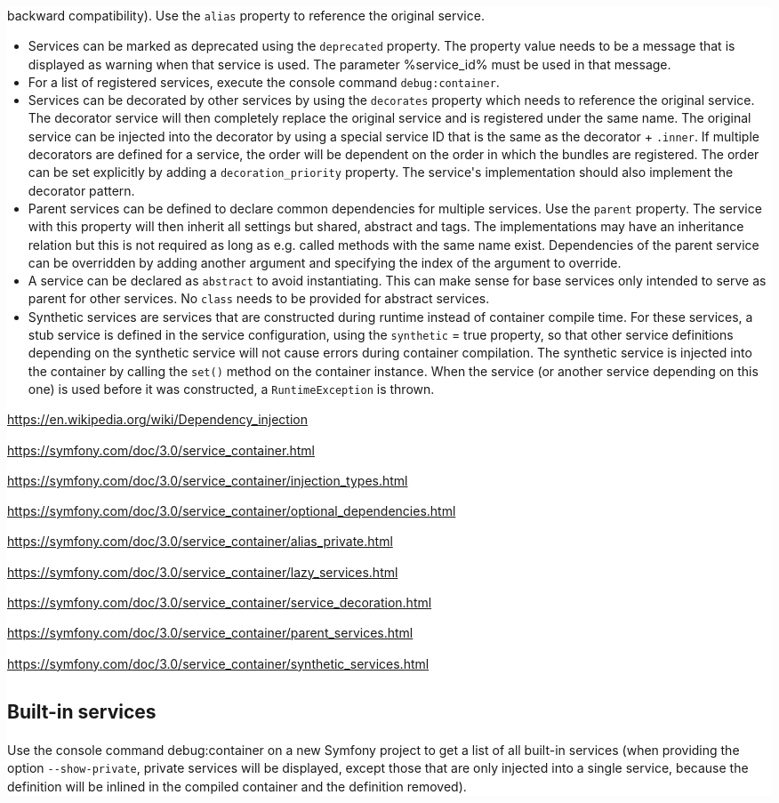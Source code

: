   backward compatibility). Use the `alias` property to reference the original service.
- Services can be marked as deprecated using the `deprecated` property. The property value
  needs to be a message that is displayed as warning when that service is used. The parameter
  %service_id% must be used in that message.
- For a list of registered services, execute the console command `debug:container`.
- Services can be decorated by other services by using the `decorates` property which 
  needs to reference the original service. The decorator service will then completely replace
  the original service and is registered under the same name. The original service can be
  injected into the decorator by using a special service ID that is the same as the 
  decorator + `.inner`.
  If multiple decorators are defined for a service, the order will be dependent on the order
  in which the bundles are registered. The order can be set explicitly by adding a 
  `decoration_priority` property.
  The service's implementation should also implement the decorator pattern.
- Parent services can be defined to declare common dependencies for multiple services.
  Use the `parent` property. The service with this property will then inherit all settings
  but shared, abstract and tags. The implementations may have an inheritance relation but
  this is not required as long as e.g. called methods with the same name exist. Dependencies
  of the parent service can be overridden by adding another argument and specifying the
  index of the argument to override.
- A service can be declared as `abstract` to avoid instantiating. This can make sense for
  base services only intended to serve as parent for other services. No `class` needs to
  be provided for abstract services.
- Synthetic services are services that are constructed during runtime instead of container
  compile time. For these services, a stub service is defined in the service configuration,
  using the `synthetic` = true property, so that other service definitions depending on the 
  synthetic service will not cause errors during container compilation. The synthetic service
  is injected into the container by calling the `set()` method on the container instance.
  When the service (or another service depending on this one) is used before it was 
  constructed, a `RuntimeException` is thrown.

https://en.wikipedia.org/wiki/Dependency_injection

https://symfony.com/doc/3.0/service_container.html

https://symfony.com/doc/3.0/service_container/injection_types.html

https://symfony.com/doc/3.0/service_container/optional_dependencies.html

https://symfony.com/doc/3.0/service_container/alias_private.html

https://symfony.com/doc/3.0/service_container/lazy_services.html

https://symfony.com/doc/3.0/service_container/service_decoration.html

https://symfony.com/doc/3.0/service_container/parent_services.html

https://symfony.com/doc/3.0/service_container/synthetic_services.html

Built-in services
-----------------

Use the console command debug:container on a new Symfony project to get a list of all
built-in services (when providing the option `--show-private`, private services will
be displayed, except those that are only injected into a single service, because the
definition will be inlined in the compiled container and the definition removed).
